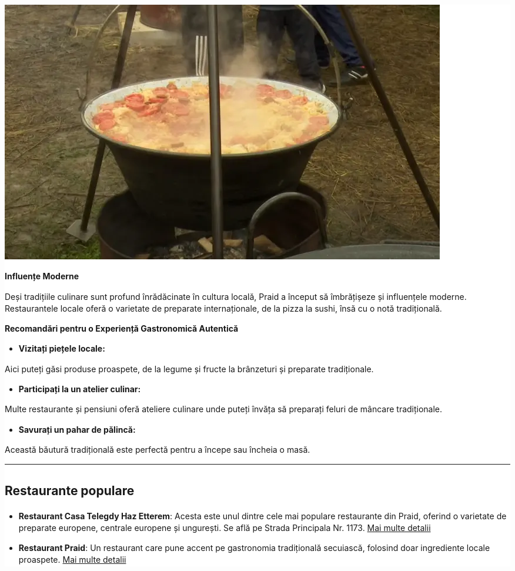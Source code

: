 <img src="/assets/images/travel/obiective-praid/mancare.webp" width="740" height="433" loading="lazy" alt="{{ page.keyword }} mancare">

**Influențe Moderne**

Deși tradițiile culinare sunt profund înrădăcinate în cultura locală, Praid a început să îmbrățișeze și influențele moderne. Restaurantele locale oferă o varietate de preparate internaționale, de la pizza la sushi, însă cu o notă tradițională.

**Recomandări pentru o Experiență Gastronomică Autentică**

- **Vizitați piețele locale:**

 Aici puteți găsi produse proaspete, de la legume și fructe la brânzeturi și preparate tradiționale.

- **Participați la un atelier culinar:**

 Multe restaurante și pensiuni oferă ateliere culinare unde puteți învăța să preparați feluri de mâncare tradiționale.

- **Savurați un pahar de pălincă:**

 Această băutură tradițională este perfectă pentru a începe sau încheia o masă.

---
## Restaurante populare

- **Restaurant Casa Telegdy Haz Etterem**: Acesta este unul dintre cele mai populare restaurante din Praid, oferind o varietate de preparate europene, centrale europene și ungurești. Se află pe Strada Principala Nr. 1173. [Mai multe detalii](https://www.tripadvisor.com/Restaurant_Review-g1463052-d1463287-Reviews-Restaurant_Casa_Telegdy_Haz_Etterem-Praid_Harghita_County_Central_Romania_Transy.html)

- **Restaurant Praid**: Un restaurant care pune accent pe gastronomia tradițională secuiască, folosind doar ingrediente locale proaspete. [Mai multe detalii](https://www.telegdy.ro/restaurant-praid)
